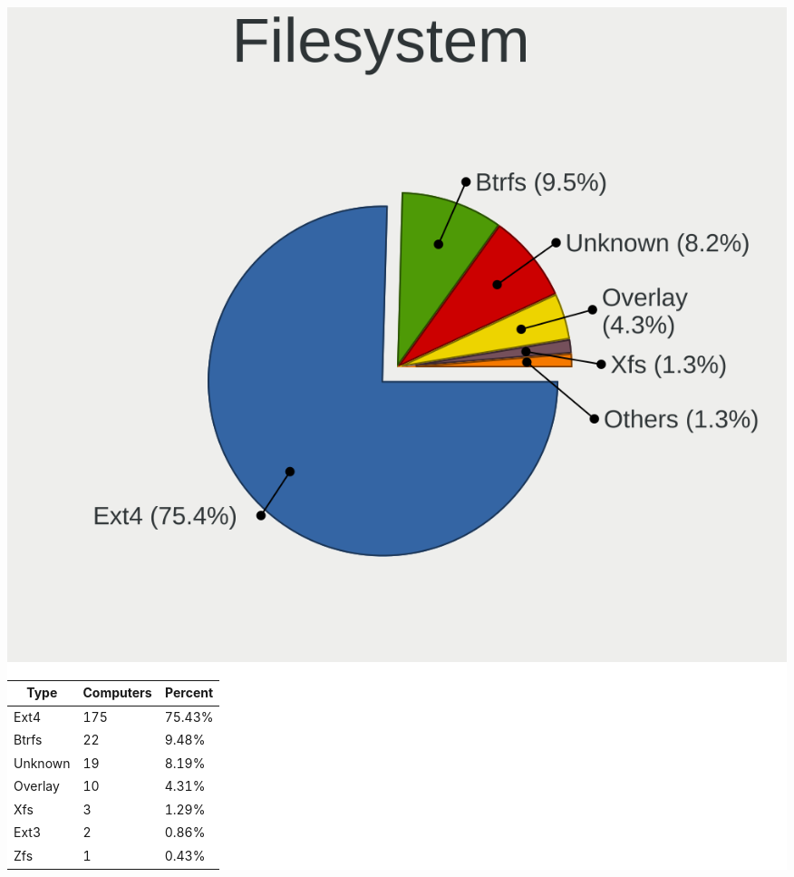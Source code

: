 ![Filesystem](./images/pie_chart/os_filesystem.svg)


| Type    | Computers | Percent |
|---------|-----------|---------|
| Ext4    | 175       | 75.43%  |
| Btrfs   | 22        | 9.48%   |
| Unknown | 19        | 8.19%   |
| Overlay | 10        | 4.31%   |
| Xfs     | 3         | 1.29%   |
| Ext3    | 2         | 0.86%   |
| Zfs     | 1         | 0.43%   |
